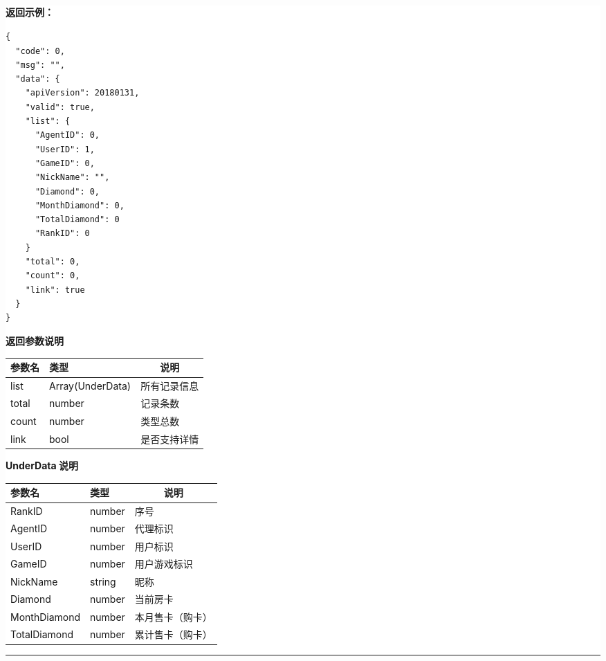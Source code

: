 **返回示例：**

```
{
  "code": 0,
  "msg": "",
  "data": {
    "apiVersion": 20180131,
    "valid": true,
    "list": {
      "AgentID": 0,
      "UserID": 1,
      "GameID": 0,
      "NickName": "",
      "Diamond": 0,
      "MonthDiamond": 0,
      "TotalDiamond": 0
      "RankID": 0
    }
    "total": 0,
    "count": 0,
    "link": true
  }
}
```

**返回参数说明**

| 参数名 | 类型             | 说明         |
| :----- | :--------------- | ------------ |
| list   | Array(UnderData) | 所有记录信息 |
| total  | number           | 记录条数     |
| count  | number           | 类型总数     |
| link   | bool             | 是否支持详情 |

**UnderData 说明**

| 参数名       | 类型   | 说明             |
| :----------- | :----- | ---------------- |
| RankID       | number | 序号             |
| AgentID      | number | 代理标识         |
| UserID       | number | 用户标识         |
| GameID       | number | 用户游戏标识     |
| NickName     | string | 昵称             |
| Diamond      | number | 当前房卡         |
| MonthDiamond | number | 本月售卡（购卡） |
| TotalDiamond | number | 累计售卡（购卡） |

---